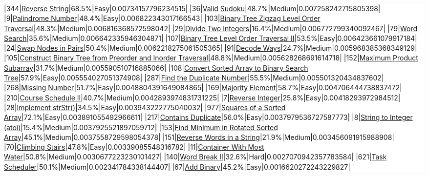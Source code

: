 |344|[Reverse String]( https://leetcode.com/problems/reverse-string)|68.5%|Easy|0.00734157796234515|
|36|[Valid Sudoku]( https://leetcode.com/problems/valid-sudoku)|48.7%|Medium|0.007258242715805398|
|9|[Palindrome Number]( https://leetcode.com/problems/palindrome-number)|48.4%|Easy|0.006822343017166543|
|103|[Binary Tree Zigzag Level Order Traversal]( https://leetcode.com/problems/binary-tree-zigzag-level-order-traversal)|48.3%|Medium|0.006816368572598042|
|29|[Divide Two Integers]( https://leetcode.com/problems/divide-two-integers)|16.4%|Medium|0.006772799340092467|
|79|[Word Search]( https://leetcode.com/problems/word-search)|35.6%|Medium|0.006642335946304871|
|107|[Binary Tree Level Order Traversal II]( https://leetcode.com/problems/binary-tree-level-order-traversal-ii)|53.5%|Easy|0.006423661079917184|
|24|[Swap Nodes in Pairs]( https://leetcode.com/problems/swap-nodes-in-pairs)|50.4%|Medium|0.0062218275061505365|
|91|[Decode Ways]( https://leetcode.com/problems/decode-ways)|24.7%|Medium|0.005968385368349129|
|105|[Construct Binary Tree from Preorder and Inorder Traversal]( https://leetcode.com/problems/construct-binary-tree-from-preorder-and-inorder-traversal)|48.8%|Medium|0.005628268691614718|
|152|[Maximum Product Subarray]( https://leetcode.com/problems/maximum-product-subarray)|31.7%|Medium|0.005590510716885066|
|108|[Convert Sorted Array to Binary Search Tree]( https://leetcode.com/problems/convert-sorted-array-to-binary-search-tree)|57.9%|Easy|0.005554027051374908|
|287|[Find the Duplicate Number]( https://leetcode.com/problems/find-the-duplicate-number)|55.5%|Medium|0.005501320434837602|
|268|[Missing Number]( https://leetcode.com/problems/missing-number)|51.7%|Easy|0.0048804391649084865|
|169|[Majority Element]( https://leetcode.com/problems/majority-element)|58.7%|Easy|0.004706444738837472|
|210|[Course Schedule II]( https://leetcode.com/problems/course-schedule-ii)|40.7%|Medium|0.0042893974831731225|
|7|[Reverse Integer]( https://leetcode.com/problems/reverse-integer)|25.8%|Easy|0.00418293972984512|
|28|[Implement strStr()]( https://leetcode.com/problems/implement-strstr)|34.5%|Easy|0.003943222775040032|
|977|[Squares of a Sorted Array]( https://leetcode.com/problems/squares-of-a-sorted-array)|72.1%|Easy|0.003891055492966611|
|217|[Contains Duplicate]( https://leetcode.com/problems/contains-duplicate)|56.0%|Easy|0.0037979536727587773|
|8|[String to Integer (atoi)]( https://leetcode.com/problems/string-to-integer-atoi)|15.4%|Medium|0.0037925521897059712|
|153|[Find Minimum in Rotated Sorted Array]( https://leetcode.com/problems/find-minimum-in-rotated-sorted-array)|45.1%|Medium|0.0037558729598054378|
|151|[Reverse Words in a String]( https://leetcode.com/problems/reverse-words-in-a-string)|21.9%|Medium|0.003456091915988908|
|70|[Climbing Stairs]( https://leetcode.com/problems/climbing-stairs)|47.8%|Easy|0.00339085548316782|
|11|[Container With Most Water]( https://leetcode.com/problems/container-with-most-water)|50.8%|Medium|0.0030677223230101427|
|140|[Word Break II]( https://leetcode.com/problems/word-break-ii)|32.6%|Hard|0.0027070942357783584|
|621|[Task Scheduler]( https://leetcode.com/problems/task-scheduler)|50.1%|Medium|0.002341784338144407|
|67|[Add Binary]( https://leetcode.com/problems/add-binary)|45.2%|Easy|0.0016620272243229827|
